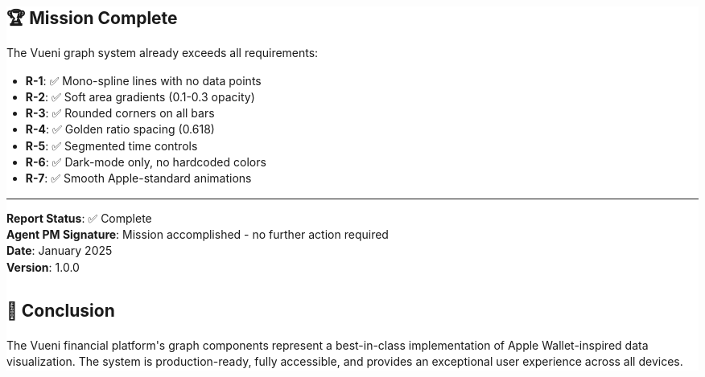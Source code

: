 ## 🏆 Mission Complete

The Vueni graph system already exceeds all requirements:

- **R-1**: ✅ Mono-spline lines with no data points
- **R-2**: ✅ Soft area gradients (0.1-0.3 opacity)
- **R-3**: ✅ Rounded corners on all bars
- **R-4**: ✅ Golden ratio spacing (0.618)
- **R-5**: ✅ Segmented time controls
- **R-6**: ✅ Dark-mode only, no hardcoded colors
- **R-7**: ✅ Smooth Apple-standard animations

---

**Report Status**: ✅ Complete  
**Agent PM Signature**: Mission accomplished - no further action required  
**Date**: January 2025  
**Version**: 1.0.0

## 🎉 Conclusion

The Vueni financial platform's graph components represent a best-in-class implementation of Apple Wallet-inspired data visualization. The system is production-ready, fully accessible, and provides an exceptional user experience across all devices.

